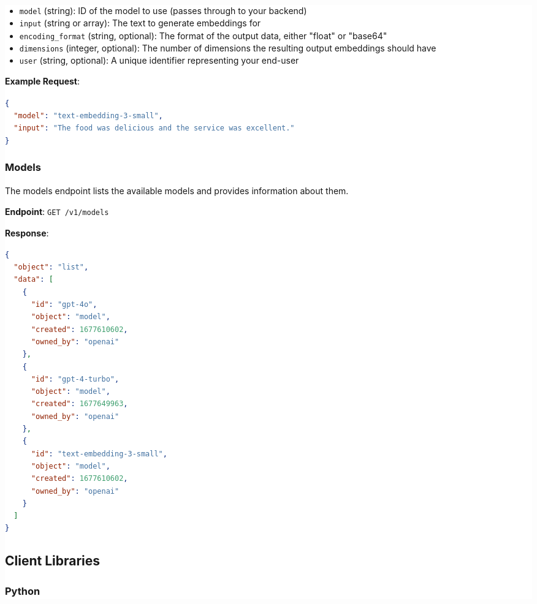 - `model` (string): ID of the model to use (passes through to your backend)
- `input` (string or array): The text to generate embeddings for
- `encoding_format` (string, optional): The format of the output data, either "float" or "base64"
- `dimensions` (integer, optional): The number of dimensions the resulting output embeddings should have
- `user` (string, optional): A unique identifier representing your end-user

**Example Request**:

```json
{
  "model": "text-embedding-3-small",
  "input": "The food was delicious and the service was excellent."
}
```

### Models

The models endpoint lists the available models and provides information about them.

**Endpoint**: `GET /v1/models`

**Response**:

```json
{
  "object": "list",
  "data": [
    {
      "id": "gpt-4o",
      "object": "model",
      "created": 1677610602,
      "owned_by": "openai"
    },
    {
      "id": "gpt-4-turbo",
      "object": "model",
      "created": 1677649963,
      "owned_by": "openai"
    },
    {
      "id": "text-embedding-3-small",
      "object": "model",
      "created": 1677610602,
      "owned_by": "openai"
    }
  ]
}
```

## Client Libraries

### Python
